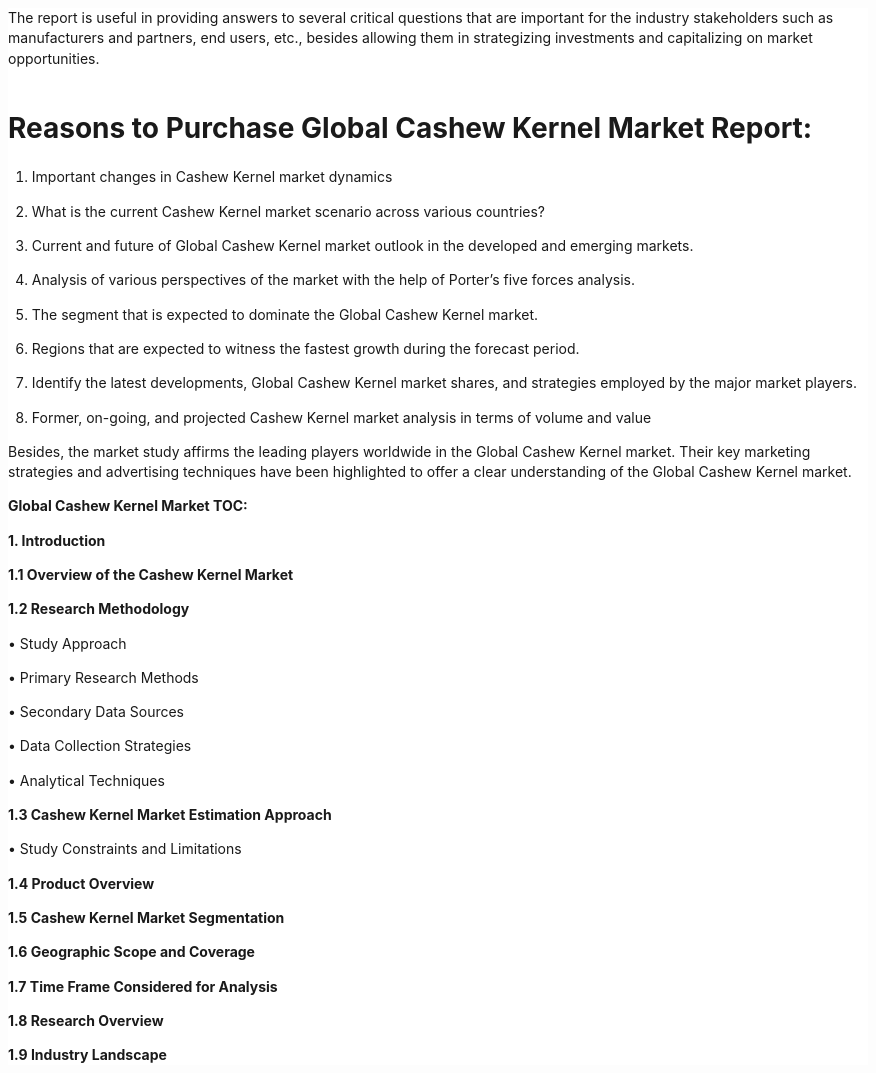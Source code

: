 The report is useful in providing answers to several critical questions that are important for the industry stakeholders such as manufacturers and partners, end users, etc., besides allowing them in strategizing investments and capitalizing on market opportunities.

# <strong>Reasons to Purchase Global Cashew Kernel Market Report:</strong>

1. Important changes in Cashew Kernel market dynamics

2. What is the current Cashew Kernel market scenario across various countries?

3. Current and future of Global Cashew Kernel market outlook in the developed and emerging markets.

4. Analysis of various perspectives of the market with the help of Porter’s five forces analysis.

5. The segment that is expected to dominate the Global Cashew Kernel market.

6. Regions that are expected to witness the fastest growth during the forecast period.

7. Identify the latest developments, Global Cashew Kernel market shares, and strategies employed by the major market players.

8. Former, on-going, and projected Cashew Kernel market analysis in terms of volume and value

Besides, the market study affirms the leading players worldwide in the Global Cashew Kernel market. Their key marketing strategies and advertising techniques have been highlighted to offer a clear understanding of the Global Cashew Kernel market.

<strong>Global Cashew Kernel Market TOC:</strong>

<strong>1. Introduction</strong>

<strong>1.1 Overview of the Cashew Kernel Market</strong>

<strong>1.2 Research Methodology</strong>

• Study Approach

• Primary Research Methods

• Secondary Data Sources

• Data Collection Strategies

• Analytical Techniques

<strong>1.3 Cashew Kernel Market Estimation Approach</strong>

• Study Constraints and Limitations

<strong>1.4 Product Overview</strong>

<strong>1.5 Cashew Kernel Market Segmentation</strong>

<strong>1.6 Geographic Scope and Coverage</strong>

<strong>1.7 Time Frame Considered for Analysis</strong>

<strong>1.8 Research Overview</strong>

<strong>1.9 Industry Landscape</strong>
